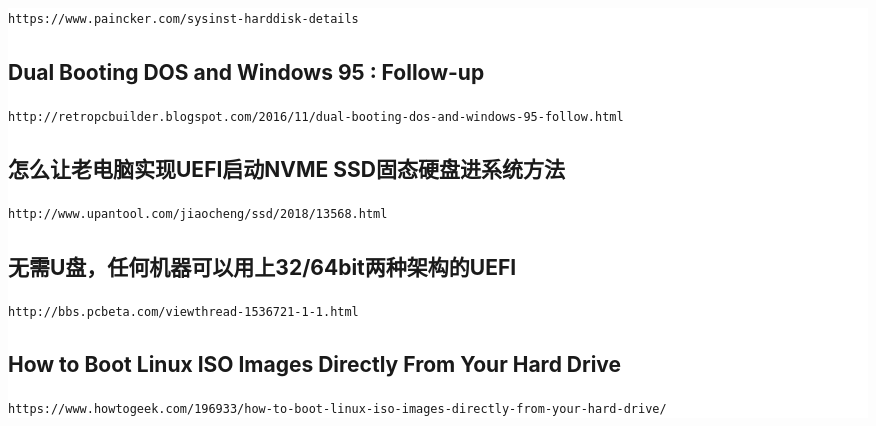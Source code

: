 ```
https://www.paincker.com/sysinst-harddisk-details
```

## Dual Booting DOS and Windows 95 : Follow-up

```
http://retropcbuilder.blogspot.com/2016/11/dual-booting-dos-and-windows-95-follow.html
```

## 怎么让老电脑实现UEFI启动NVME SSD固态硬盘进系统方法

```
http://www.upantool.com/jiaocheng/ssd/2018/13568.html
```

## 无需U盘，任何机器可以用上32/64bit两种架构的UEFI

```
http://bbs.pcbeta.com/viewthread-1536721-1-1.html
```

## How to Boot Linux ISO Images Directly From Your Hard Drive

```
https://www.howtogeek.com/196933/how-to-boot-linux-iso-images-directly-from-your-hard-drive/
```

